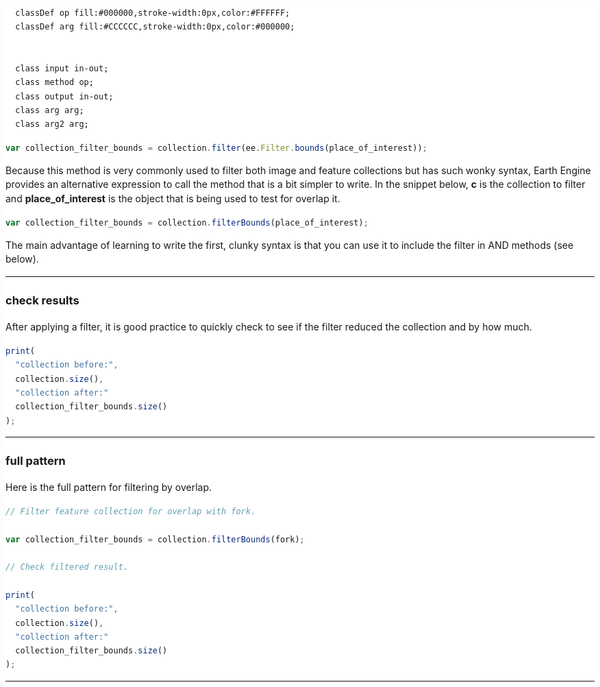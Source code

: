 ``` mermaid
  classDef op fill:#000000,stroke-width:0px,color:#FFFFFF;
  classDef arg fill:#CCCCCC,stroke-width:0px,color:#000000;
  

  class input in-out; 
  class method op;
  class output in-out;
  class arg arg; 
  class arg2 arg;
```

```js
var collection_filter_bounds = collection.filter(ee.Filter.bounds(place_of_interest));

```

Because this method is very commonly used to filter both image and feature collections but has such wonky syntax, Earth Engine provides an alternative expression to call the method that is a bit simpler to write. In the snippet below, __c__ is the collection to filter and __place_of_interest__ is the object that is being used to test for overlap it. 

```js
var collection_filter_bounds = collection.filterBounds(place_of_interest);
```

The main advantage of learning to write the first, clunky syntax is that you can use it to include the filter in AND methods (see below).  

---  

### __check results__ 

After applying a filter, it is good practice to quickly check to see if the filter reduced the collection and by how much.    

```js
print(
  "collection before:",
  collection.size(),
  "collection after:"
  collection_filter_bounds.size()
);
```

---  

### __full pattern__  

Here is the full pattern for filtering by overlap.  

```js
// Filter feature collection for overlap with fork. 

var collection_filter_bounds = collection.filterBounds(fork);

// Check filtered result.  

print(
  "collection before:",
  collection.size(),
  "collection after:"
  collection_filter_bounds.size()
);

```

---   